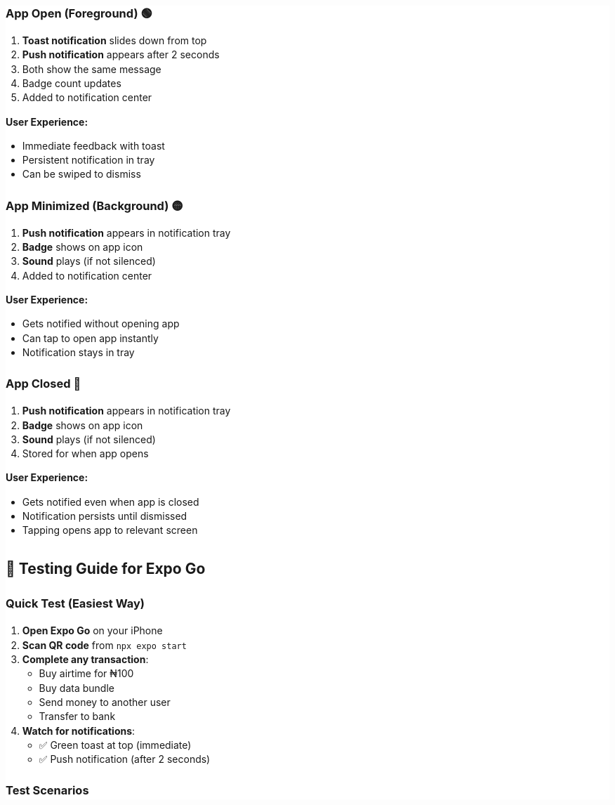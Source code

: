 ### App Open (Foreground) 🟢
1. **Toast notification** slides down from top
2. **Push notification** appears after 2 seconds
3. Both show the same message
4. Badge count updates
5. Added to notification center

**User Experience:**
- Immediate feedback with toast
- Persistent notification in tray
- Can be swiped to dismiss

### App Minimized (Background) 🟡
1. **Push notification** appears in notification tray
2. **Badge** shows on app icon
3. **Sound** plays (if not silenced)
4. Added to notification center

**User Experience:**
- Gets notified without opening app
- Can tap to open app instantly
- Notification stays in tray

### App Closed 🔴
1. **Push notification** appears in notification tray
2. **Badge** shows on app icon
3. **Sound** plays (if not silenced)
4. Stored for when app opens

**User Experience:**
- Gets notified even when app is closed
- Notification persists until dismissed
- Tapping opens app to relevant screen

## 🧪 Testing Guide for Expo Go

### Quick Test (Easiest Way)

1. **Open Expo Go** on your iPhone
2. **Scan QR code** from `npx expo start`
3. **Complete any transaction**:
   - Buy airtime for ₦100
   - Buy data bundle
   - Send money to another user
   - Transfer to bank
4. **Watch for notifications**:
   - ✅ Green toast at top (immediate)
   - ✅ Push notification (after 2 seconds)

### Test Scenarios
